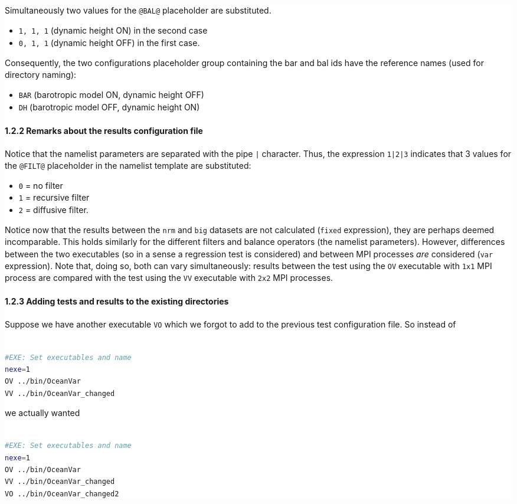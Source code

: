 Simultaneously two values for the `@BAL@` placeholder are substituted.
- `1, 1, 1` (dynamic height ON) in the second case  
- `0, 1, 1` (dynamic height OFF) in the first case.


Consequently, the two configurations placeholder group containing the bar and bal ids have the reference names (used for directory
naming):  
- `BAR` (barotropic model ON, dynamic height OFF)  
- `DH` (barotropic model OFF, dynamic height ON)  

#### 1.2.2 Remarks about the results configuration file
Notice that the namelist parameters are separated with the pipe `|` character. 
Thus, the expression `1|2|3` indicates that 3 values for the `@FILT@` placeholder in the namelist template are substituted:  
- `0` = no filter  
- `1` = recursive filter  
- `2` = diffusive filter.

Notice now that the results between the `nrm` and `big` datasets are not calculated (`fixed` expression), they are perhaps deemed incomparable.
This holds similarly for the different filters and balance operators (the namelist parameters).
However, differences between the two executables (so in a sense a regression test is considered) and between MPI processes *are* considered (`var` expression).
Note that, doing so, both can vary simultaneously: results between the test using the `OV` executable with `1x1` MPI process are compared with the test using the `VV` executable with `2x2` MPI processes.

#### 1.2.3 Adding tests and results to the existing directories
Suppose we have another executable `VO` which we forgot to add to the previous test configuration file.
So instead of

```bash

#EXE: Set executables and name
nexe=1
OV ../bin/OceanVar
VV ../bin/OceanVar_changed

```

we actually wanted

```bash

#EXE: Set executables and name
nexe=1
OV ../bin/OceanVar
VV ../bin/OceanVar_changed
VO ../bin/OceanVar_changed2

```
